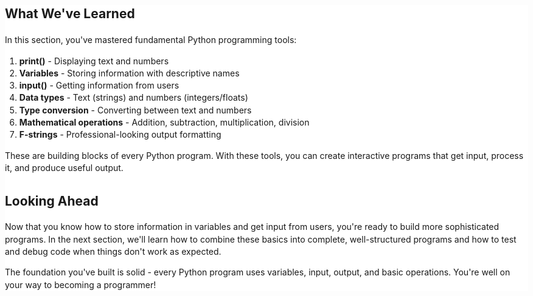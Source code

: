 ## What We've Learned

In this section, you've mastered fundamental Python programming tools:

1. **print()** - Displaying text and numbers
2. **Variables** - Storing information with descriptive names  
3. **input()** - Getting information from users
4. **Data types** - Text (strings) and numbers (integers/floats)
5. **Type conversion** - Converting between text and numbers
6. **Mathematical operations** - Addition, subtraction, multiplication, division
7. **F-strings** - Professional-looking output formatting

These are building blocks of every Python program. With these tools, you can create interactive programs that get input, process it, and produce useful output.

## Looking Ahead

Now that you know how to store information in variables and get input from users, you're ready to build more sophisticated programs. In the next section, we'll learn how to combine these basics into complete, well-structured programs and how to test and debug code when things don't work as expected.

The foundation you've built is solid - every Python program uses variables, input, output, and basic operations. You're well on your way to becoming a programmer!